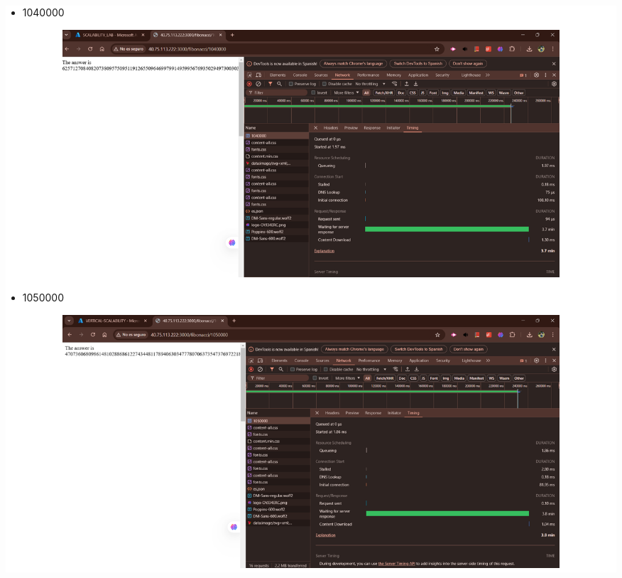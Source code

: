 * 1040000
<p align="center">
<img src="images/partRTA/77.5.png" alt="" width="700px">
</p>

* 1050000
<p align="center">
<img src="images/partRTA/77.6.png" alt="" width="700px">
</p>
